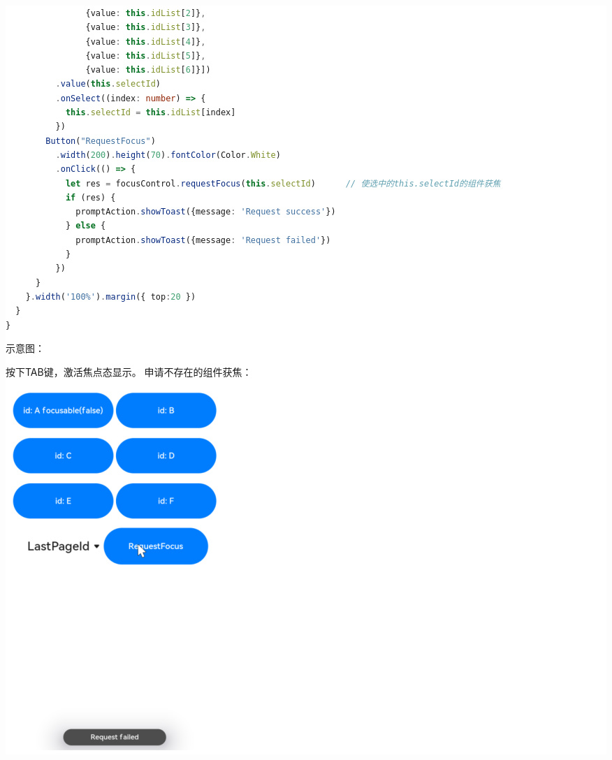 ```ts
                {value: this.idList[2]},
                {value: this.idList[3]},
                {value: this.idList[4]},
                {value: this.idList[5]},
                {value: this.idList[6]}])
          .value(this.selectId)
          .onSelect((index: number) => {
            this.selectId = this.idList[index]
          })
        Button("RequestFocus")
          .width(200).height(70).fontColor(Color.White)
          .onClick(() => {
            let res = focusControl.requestFocus(this.selectId)      // 使选中的this.selectId的组件获焦
            if (res) {
              promptAction.showToast({message: 'Request success'})
            } else {
              promptAction.showToast({message: 'Request failed'})
            }
          })
      }
    }.width('100%').margin({ top:20 })
  }
}
```

示意图：

按下TAB键，激活焦点态显示。
申请不存在的组件获焦：

![requestFocus1](figures/requestFocus1.png)
